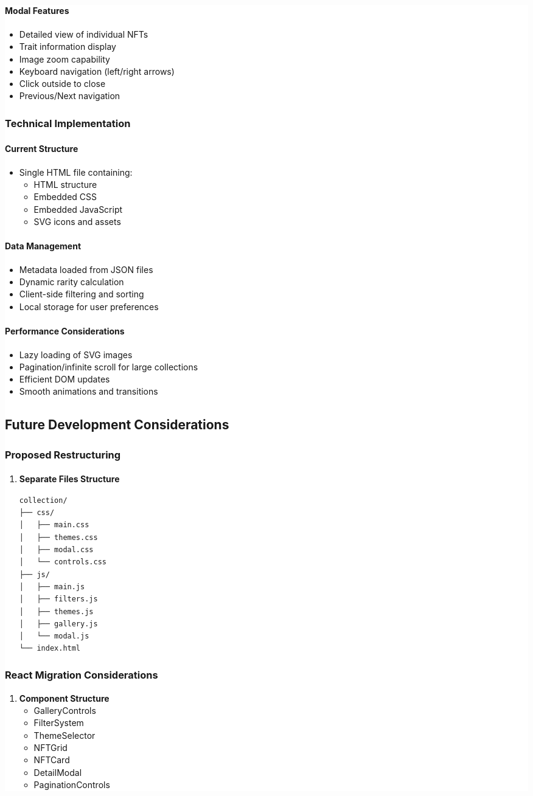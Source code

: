 #### Modal Features
- Detailed view of individual NFTs
- Trait information display
- Image zoom capability
- Keyboard navigation (left/right arrows)
- Click outside to close
- Previous/Next navigation

### Technical Implementation

#### Current Structure
- Single HTML file containing:
  - HTML structure
  - Embedded CSS
  - Embedded JavaScript
  - SVG icons and assets

#### Data Management
- Metadata loaded from JSON files
- Dynamic rarity calculation
- Client-side filtering and sorting
- Local storage for user preferences

#### Performance Considerations
- Lazy loading of SVG images
- Pagination/infinite scroll for large collections
- Efficient DOM updates
- Smooth animations and transitions

## Future Development Considerations

### Proposed Restructuring
1. **Separate Files Structure**
   ```
   collection/
   ├── css/
   │   ├── main.css
   │   ├── themes.css
   │   ├── modal.css
   │   └── controls.css
   ├── js/
   │   ├── main.js
   │   ├── filters.js
   │   ├── themes.js
   │   ├── gallery.js
   │   └── modal.js
   └── index.html
   ```

### React Migration Considerations
1. **Component Structure**
   - GalleryControls
   - FilterSystem
   - ThemeSelector
   - NFTGrid
   - NFTCard
   - DetailModal
   - PaginationControls
